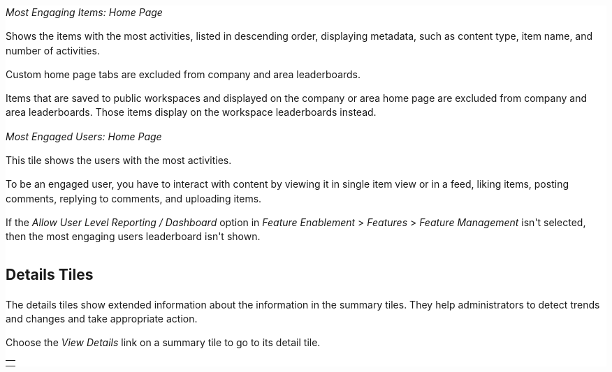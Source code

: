 

</td>
</tr>
<tr>
<td valign="top">

*Most Engaging Items: Home Page*



</td>
<td valign="top">

Shows the items with the most activities, listed in descending order, displaying metadata, such as content type, item name, and number of activities.

Custom home page tabs are excluded from company and area leaderboards.

Items that are saved to public workspaces and displayed on the company or area home page are excluded from company and area leaderboards. Those items display on the workspace leaderboards instead.



</td>
</tr>
<tr>
<td valign="top">

*Most Engaged Users: Home Page*



</td>
<td valign="top">

This tile shows the users with the most activities.

To be an engaged user, you have to interact with content by viewing it in single item view or in a feed, liking items, posting comments, replying to comments, and uploading items.

If the *Allow User Level Reporting / Dashboard* option in *Feature Enablement* \> *Features* \> *Feature Management* isn't selected, then the most engaging users leaderboard isn't shown.



</td>
</tr>
</table>



<a name="loio9f3df9c982ef438380a3726f4db2f0dc__section_bqd_crl_4qb"/>

## Details Tiles

The details tiles show extended information about the information in the summary tiles. They help administrators to detect trends and changes and take appropriate action.

Choose the *View Details* link on a summary tile to go to its detail tile.


<table>
<tr>
<th valign="top">
